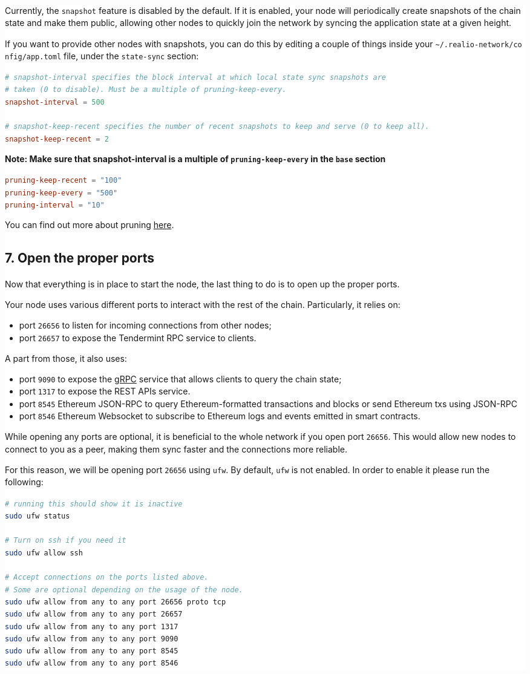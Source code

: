 Currently, the `snapshot` feature is disabled by the default. If it is enabled, your node will periodically create snapshots of the chain state and make them public, allowing other nodes to quickly join the network by syncing the application state at a given height.

If you want to provide other nodes with snapshots, you can do this by editing a couple of things inside your `~/.realio-network/config/app.toml` file, under the `state-sync` section:

```toml
# snapshot-interval specifies the block interval at which local state sync snapshots are
# taken (0 to disable). Must be a multiple of pruning-keep-every.
snapshot-interval = 500

# snapshot-keep-recent specifies the number of recent snapshots to keep and serve (0 to keep all).
snapshot-keep-recent = 2
```

**Note: Make sure that snapshot-interval is a multiple of `pruning-keep-every` in the `base` section**

```toml
pruning-keep-recent = "100"
pruning-keep-every = "500"
pruning-interval = "10"
```

You can find out more about pruning [here](01-overview.mdx#understanding-pruning).

## 7. Open the proper ports

Now that everything is in place to start the node, the last thing to do is to open up the proper ports.

Your node uses various different ports to interact with the rest of the chain. Particularly, it relies on:

- port `26656` to listen for incoming connections from other nodes;
- port `26657` to expose the Tendermint RPC service to clients.

A part from those, it also uses:

- port `9090` to expose the [gRPC](https://grpc.io/) service that allows clients to query the chain state;
- port `1317` to expose the REST APIs service.
- port `8545` Ethereum JSON-RPC to query Ethereum-formatted transactions and blocks or send Ethereum txs using JSON-RPC
- port `8546` Ethereum Websocket to subscribe to Ethereum logs and events emitted in smart contracts.

While opening any ports are optional, it is beneficial to the whole network if
you open port `26656`. This would allow new nodes to connect to you as a peer, making them sync faster and the connections more reliable.

For this reason, we will be opening port `26656` using `ufw`.
By default, `ufw` is not enabled. In order to enable it please run the following:

```bash
# running this should show it is inactive
sudo ufw status

# Turn on ssh if you need it
sudo ufw allow ssh

# Accept connections on the ports listed above.
# Some are optional depending on the usage of the node.
sudo ufw allow from any to any port 26656 proto tcp
sudo ufw allow from any to any port 26657 
sudo ufw allow from any to any port 1317 
sudo ufw allow from any to any port 9090
sudo ufw allow from any to any port 8545
sudo ufw allow from any to any port 8546
```